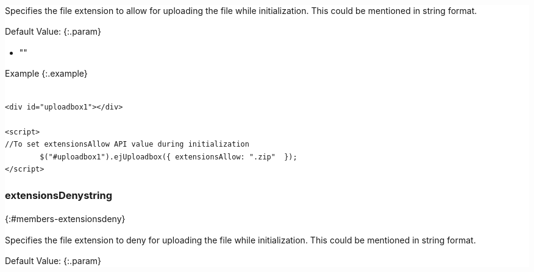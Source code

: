 






Specifies the file extension to allow for uploading the file while initialization. This could be mentioned in string format.




Default Value:
{:.param}






* ""








Example
{:.example}

<pre class="prettyprint">
<code> 
&lt;div id="uploadbox1"&gt;&lt;/div&gt; 
 
&lt;script&gt;
//To set extensionsAllow API value during initialization
        $("#uploadbox1").ejUploadbox({ extensionsAllow: ".zip"  });     
&lt;/script&gt; </code>
</pre>






### extensionsDeny<span class="type-signature type string">string</span>
{:#members-extensionsdeny}








Specifies the file extension to deny for uploading the file while initialization. This could be mentioned in string format.




Default Value:
{:.param}





